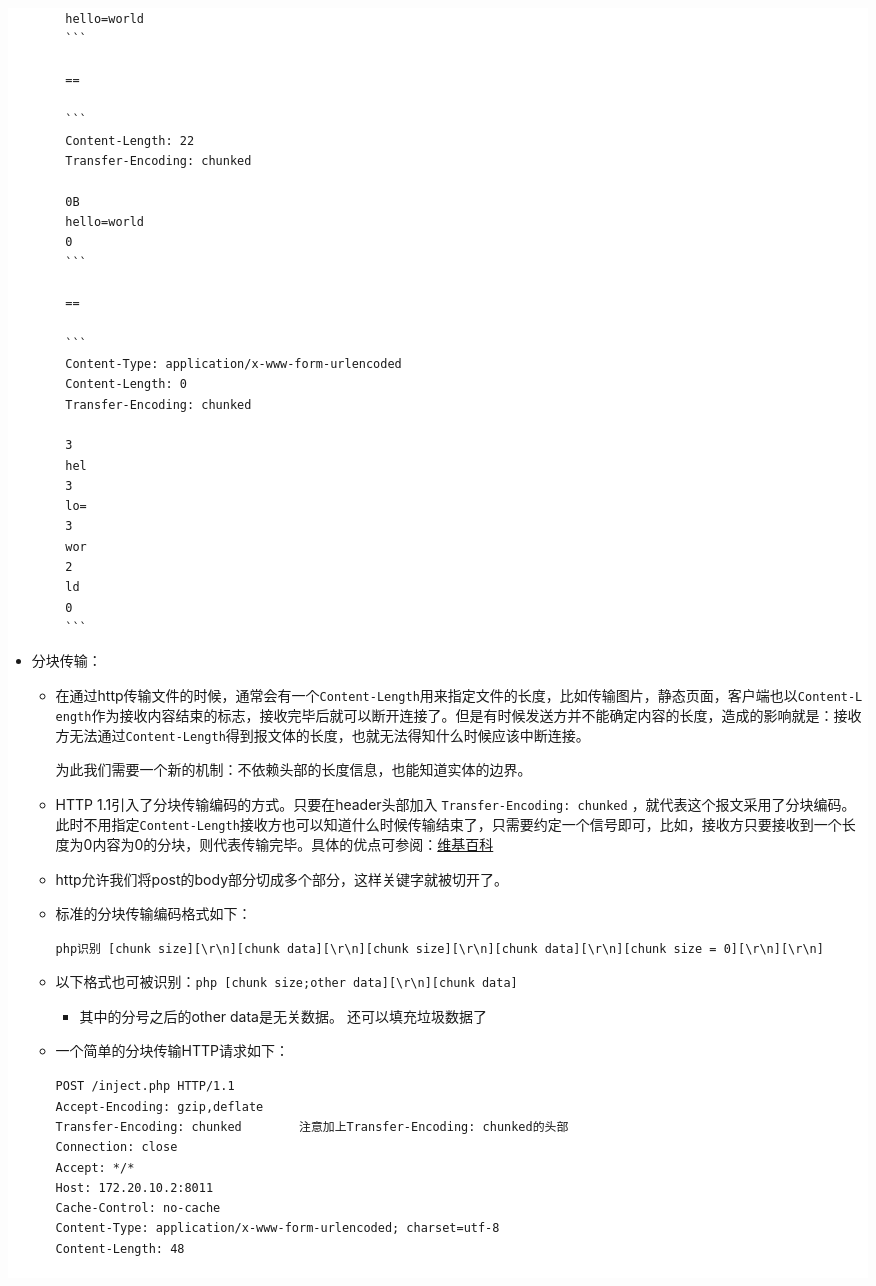             hello=world
            ```

            ==

            ```
            Content-Length: 22
            Transfer-Encoding: chunked
            
            0B
            hello=world
            0
            ```

            ==

            ```
            Content-Type: application/x-www-form-urlencoded
            Content-Length: 0
            Transfer-Encoding: chunked
            
            3
            hel
            3
            lo=
            3
            wor
            2
            ld
            0
            ```

- 分块传输：

    - 在通过http传输文件的时候，通常会有一个`Content-Length`用来指定文件的长度，比如传输图片，静态页面，客户端也以`Content-Length`作为接收内容结束的标志，接收完毕后就可以断开连接了。但是有时候发送方并不能确定内容的长度，造成的影响就是：接收方无法通过`Content-Length`得到报文体的长度，也就无法得知什么时候应该中断连接。

        为此我们需要一个新的机制：不依赖头部的长度信息，也能知道实体的边界。

    - HTTP 1.1引入了分块传输编码的方式。只要在header头部加入 `Transfer-Encoding: chunked` ，就代表这个报文采用了分块编码。此时不用指定`Content-Length`接收方也可以知道什么时候传输结束了，只需要约定一个信号即可，比如，接收方只要接收到一个长度为0内容为0的分块，则代表传输完毕。具体的优点可参阅：[维基百科](https://zh.wikipedia.org/wiki/分块传输编码)

    - http允许我们将post的body部分切成多个部分，这样关键字就被切开了。

    - 标准的分块传输编码格式如下：

        `php识别 [chunk size][\r\n][chunk data][\r\n][chunk size][\r\n][chunk data][\r\n][chunk size = 0][\r\n][\r\n]`

    - 以下格式也可被识别：`php [chunk size;other data][\r\n][chunk data]`

        - 其中的分号之后的other data是无关数据。  还可以填充垃圾数据了

    - 一个简单的分块传输HTTP请求如下：

        ```http
        POST /inject.php HTTP/1.1
        Accept-Encoding: gzip,deflate
        Transfer-Encoding: chunked        注意加上Transfer-Encoding: chunked的头部
        Connection: close
        Accept: */*
        Host: 172.20.10.2:8011
        Cache-Control: no-cache
        Content-Type: application/x-www-form-urlencoded; charset=utf-8
        Content-Length: 48
        